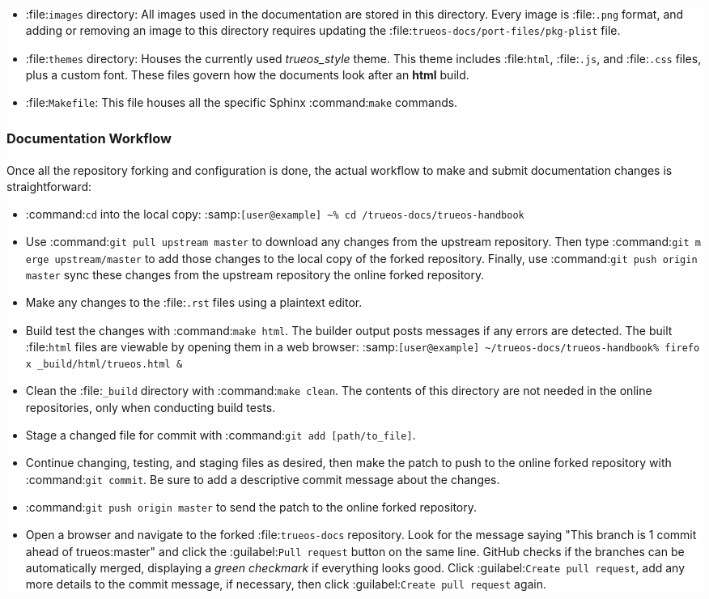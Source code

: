 * :file:`images` directory: All images used in the documentation are
  stored in this directory. Every image is :file:`.png` format, and
  adding or removing an image to this directory requires updating the
  :file:`trueos-docs/port-files/pkg-plist` file.

* :file:`themes` directory: Houses the currently used *trueos_style*
  theme. This theme includes :file:`html`, :file:`.js`, and :file:`.css`
  files, plus a custom font. These files govern how the documents look
  after an **html** build.

* :file:`Makefile`: This file houses all the specific Sphinx
  :command:`make` commands.

### Documentation Workflow <a name="dowo"></a>

Once all the repository forking and configuration is done, the actual
workflow to make and submit documentation changes is straightforward:

* :command:`cd` into the local copy:
  :samp:`[user@example] ~% cd /trueos-docs/trueos-handbook`

* Use :command:`git pull upstream master` to download any changes from
  the upstream repository. Then type
  :command:`git merge upstream/master` to add those changes to the local
  copy of the forked repository. Finally, use
  :command:`git push origin master` sync these changes from the upstream
  repository the online forked repository.

* Make any changes to the :file:`.rst` files using a plaintext editor.

* Build test the changes with :command:`make html`. The builder output
  posts messages if any errors are detected. The built :file:`html`
  files are viewable by opening them in a web browser:
  :samp:`[user@example] ~/trueos-docs/trueos-handbook% firefox _build/html/trueos.html &`

* Clean the :file:`_build` directory with :command:`make clean`. The
  contents of this directory are not needed in the online repositories,
  only when conducting build tests.

* Stage a changed file for commit with
  :command:`git add [path/to_file]`.

* Continue changing, testing, and staging files as desired, then make
  the patch to push to the online forked repository with
  :command:`git commit`. Be sure to add a descriptive commit message
  about the changes.

* :command:`git push origin master` to send the patch to the online
  forked repository.

* Open a browser and navigate to the forked :file:`trueos-docs`
  repository. Look for the message saying "This branch is 1 commit ahead
  of trueos:master" and click the :guilabel:`Pull request` button on the
  same line. GitHub checks if the branches can be automatically merged,
  displaying a *green checkmark* if everything looks good. Click
  :guilabel:`Create pull request`, add any more details to the commit
  message, if necessary, then click :guilabel:`Create pull request`
  again.
